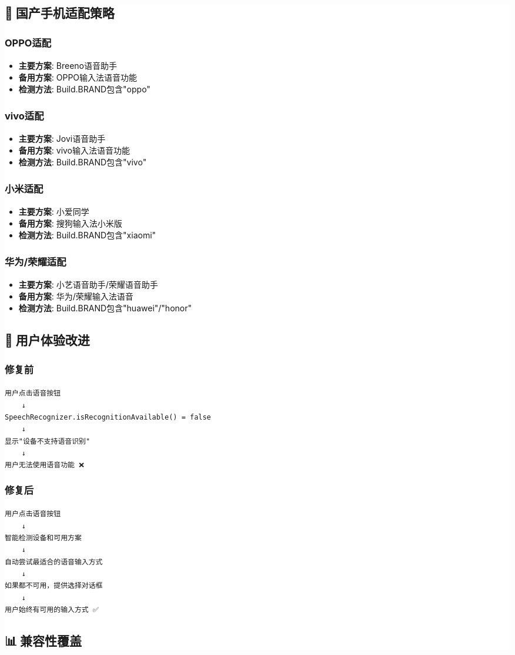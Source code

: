 ## 📱 国产手机适配策略

### OPPO适配
- **主要方案**: Breeno语音助手
- **备用方案**: OPPO输入法语音功能
- **检测方法**: Build.BRAND包含"oppo"

### vivo适配  
- **主要方案**: Jovi语音助手
- **备用方案**: vivo输入法语音功能
- **检测方法**: Build.BRAND包含"vivo"

### 小米适配
- **主要方案**: 小爱同学
- **备用方案**: 搜狗输入法小米版
- **检测方法**: Build.BRAND包含"xiaomi"

### 华为/荣耀适配
- **主要方案**: 小艺语音助手/荣耀语音助手
- **备用方案**: 华为/荣耀输入法语音
- **检测方法**: Build.BRAND包含"huawei"/"honor"

## 🎯 用户体验改进

### 修复前
```
用户点击语音按钮
    ↓
SpeechRecognizer.isRecognitionAvailable() = false
    ↓
显示"设备不支持语音识别"
    ↓
用户无法使用语音功能 ❌
```

### 修复后
```
用户点击语音按钮
    ↓
智能检测设备和可用方案
    ↓
自动尝试最适合的语音输入方式
    ↓
如果都不可用，提供选择对话框
    ↓
用户始终有可用的输入方式 ✅
```

## 📊 兼容性覆盖
